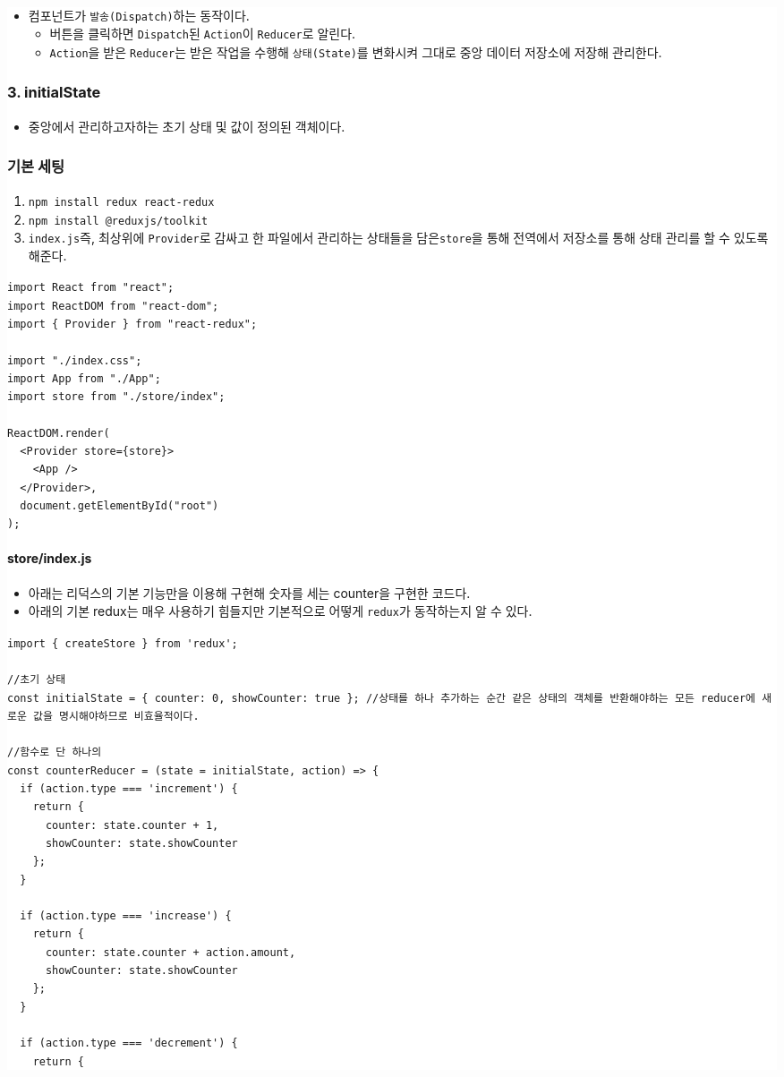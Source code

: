 - 컴포넌트가 `발송(Dispatch)`하는 동작이다.
  - 버튼을 클릭하면 `Dispatch`된 `Action`이 `Reducer`로 알린다.
  - `Action`을 받은 `Reducer`는 받은 작업을 수행해 `상태(State)`를 변화시켜 그대로 중앙 데이터 저장소에 저장해 관리한다.



### 3. initialState

- 중앙에서 관리하고자하는 초기 상태 및 값이 정의된 객체이다.



### 기본 세팅

1. `npm install redux react-redux`
2. `npm install @reduxjs/toolkit`
3. `index.js`즉, 최상위에 `Provider`로 감싸고 한 파일에서 관리하는 상태들을 담은`store`을 통해 전역에서 저장소를 통해 상태 관리를 할 수 있도록 해준다.

```react
import React from "react";
import ReactDOM from "react-dom";
import { Provider } from "react-redux";

import "./index.css";
import App from "./App";
import store from "./store/index";

ReactDOM.render(
  <Provider store={store}>
    <App />
  </Provider>,
  document.getElementById("root")
);

```



#### store/index.js

- 아래는 리덕스의 기본 기능만을 이용해 구현해 숫자를 세는 counter을 구현한 코드다.
- 아래의 기본 redux는 매우 사용하기 힘들지만 기본적으로 어떻게 `redux`가 동작하는지 알 수 있다.

```react
import { createStore } from 'redux';

//초기 상태
const initialState = { counter: 0, showCounter: true }; //상태를 하나 추가하는 순간 같은 상태의 객체를 반환해야하는 모든 reducer에 새로운 값을 명시해야하므로 비효율적이다.

//함수로 단 하나의
const counterReducer = (state = initialState, action) => {
  if (action.type === 'increment') {
    return {
      counter: state.counter + 1,
      showCounter: state.showCounter
    };
  }

  if (action.type === 'increase') {
    return {
      counter: state.counter + action.amount,
      showCounter: state.showCounter
    };
  }

  if (action.type === 'decrement') {
    return {
```